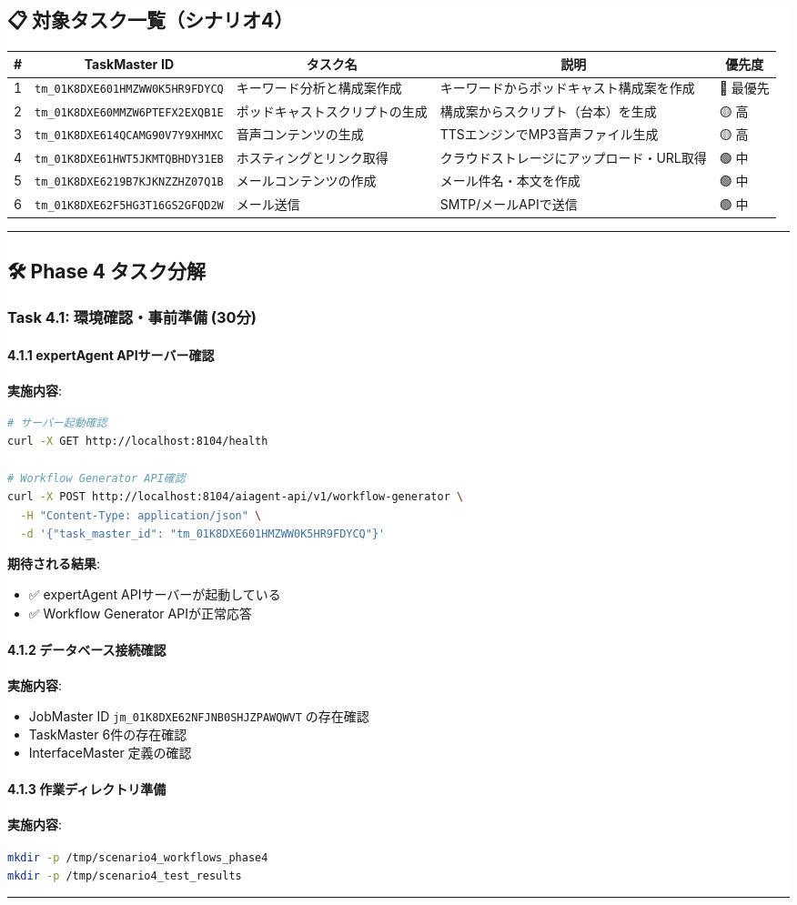 
## 📋 対象タスク一覧（シナリオ4）

| # | TaskMaster ID | タスク名 | 説明 | 優先度 |
|---|--------------|---------|------|-------|
| 1 | `tm_01K8DXE601HMZWW0K5HR9FDYCQ` | キーワード分析と構成案作成 | キーワードからポッドキャスト構成案を作成 | 🔴 最優先 |
| 2 | `tm_01K8DXE60MMZW6PTEFX2EXQB1E` | ポッドキャストスクリプトの生成 | 構成案からスクリプト（台本）を生成 | 🟡 高 |
| 3 | `tm_01K8DXE614QCAMG90V7Y9XHMXC` | 音声コンテンツの生成 | TTSエンジンでMP3音声ファイル生成 | 🟡 高 |
| 4 | `tm_01K8DXE61HWT5JKMTQBHDY31EB` | ホスティングとリンク取得 | クラウドストレージにアップロード・URL取得 | 🟢 中 |
| 5 | `tm_01K8DXE6219B7KJKNZZHZ07Q1B` | メールコンテンツの作成 | メール件名・本文を作成 | 🟢 中 |
| 6 | `tm_01K8DXE62F5HG3T16GS2GFQD2W` | メール送信 | SMTP/メールAPIで送信 | 🟢 中 |

---

## 🛠️ Phase 4 タスク分解

### Task 4.1: 環境確認・事前準備 (30分)

#### 4.1.1 expertAgent APIサーバー確認

**実施内容**:
```bash
# サーバー起動確認
curl -X GET http://localhost:8104/health

# Workflow Generator API確認
curl -X POST http://localhost:8104/aiagent-api/v1/workflow-generator \
  -H "Content-Type: application/json" \
  -d '{"task_master_id": "tm_01K8DXE601HMZWW0K5HR9FDYCQ"}'
```

**期待される結果**:
- ✅ expertAgent APIサーバーが起動している
- ✅ Workflow Generator APIが正常応答

#### 4.1.2 データベース接続確認

**実施内容**:
- JobMaster ID `jm_01K8DXE62NFJNB0SHJZPAWQWVT` の存在確認
- TaskMaster 6件の存在確認
- InterfaceMaster 定義の確認

#### 4.1.3 作業ディレクトリ準備

**実施内容**:
```bash
mkdir -p /tmp/scenario4_workflows_phase4
mkdir -p /tmp/scenario4_test_results
```

---